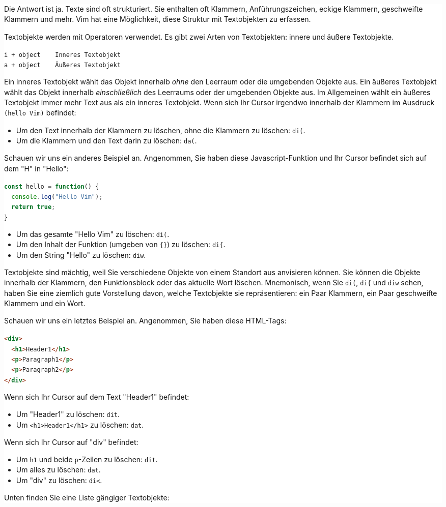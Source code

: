 Die Antwort ist ja. Texte sind oft strukturiert. Sie enthalten oft Klammern, Anführungszeichen, eckige Klammern, geschweifte Klammern und mehr. Vim hat eine Möglichkeit, diese Struktur mit Textobjekten zu erfassen.

Textobjekte werden mit Operatoren verwendet. Es gibt zwei Arten von Textobjekten: innere und äußere Textobjekte.

```shell
i + object    Inneres Textobjekt
a + object    Äußeres Textobjekt
```

Ein inneres Textobjekt wählt das Objekt innerhalb *ohne* den Leerraum oder die umgebenden Objekte aus. Ein äußeres Textobjekt wählt das Objekt innerhalb *einschließlich* des Leerraums oder der umgebenden Objekte aus. Im Allgemeinen wählt ein äußeres Textobjekt immer mehr Text aus als ein inneres Textobjekt. Wenn sich Ihr Cursor irgendwo innerhalb der Klammern im Ausdruck `(hello Vim)` befindet:
- Um den Text innerhalb der Klammern zu löschen, ohne die Klammern zu löschen: `di(`.
- Um die Klammern und den Text darin zu löschen: `da(`.

Schauen wir uns ein anderes Beispiel an. Angenommen, Sie haben diese Javascript-Funktion und Ihr Cursor befindet sich auf dem "H" in "Hello":

```javascript
const hello = function() {
  console.log("Hello Vim");
  return true;
}
```

- Um das gesamte "Hello Vim" zu löschen: `di(`.
- Um den Inhalt der Funktion (umgeben von `{}`) zu löschen: `di{`.
- Um den String "Hello" zu löschen: `diw`.

Textobjekte sind mächtig, weil Sie verschiedene Objekte von einem Standort aus anvisieren können. Sie können die Objekte innerhalb der Klammern, den Funktionsblock oder das aktuelle Wort löschen. Mnemonisch, wenn Sie `di(`, `di{` und `diw` sehen, haben Sie eine ziemlich gute Vorstellung davon, welche Textobjekte sie repräsentieren: ein Paar Klammern, ein Paar geschweifte Klammern und ein Wort.

Schauen wir uns ein letztes Beispiel an. Angenommen, Sie haben diese HTML-Tags:

```html
<div>
  <h1>Header1</h1>
  <p>Paragraph1</p>
  <p>Paragraph2</p>
</div>
```

Wenn sich Ihr Cursor auf dem Text "Header1" befindet:
- Um "Header1" zu löschen: `dit`.
- Um `<h1>Header1</h1>` zu löschen: `dat`.

Wenn sich Ihr Cursor auf "div" befindet:
- Um `h1` und beide `p`-Zeilen zu löschen: `dit`.
- Um alles zu löschen: `dat`.
- Um "div" zu löschen: `di<`.

Unten finden Sie eine Liste gängiger Textobjekte:
